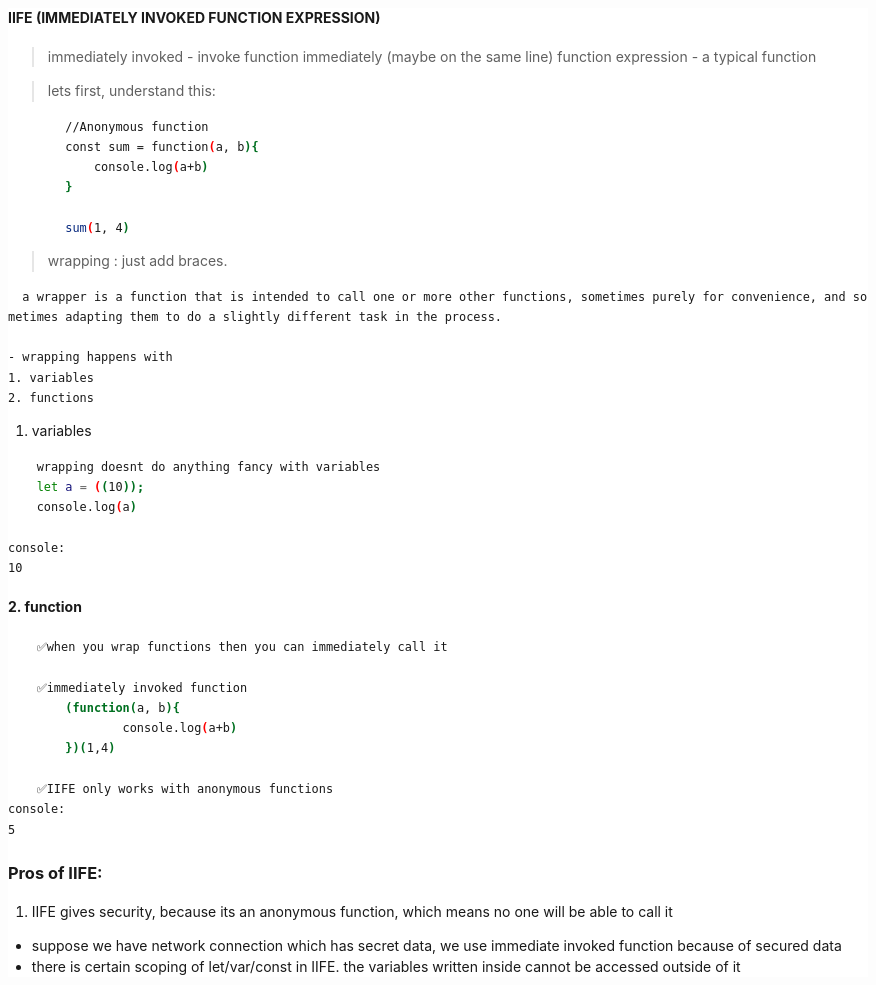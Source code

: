 #### IIFE (IMMEDIATELY INVOKED FUNCTION EXPRESSION)
> immediately invoked - invoke function immediately (maybe on the same line)
> function expression - a typical function

> lets first, understand this:
```bash 
        //Anonymous function
        const sum = function(a, b){
            console.log(a+b)
        }

        sum(1, 4)
```
> wrapping : just add braces.
```bash
  a wrapper is a function that is intended to call one or more other functions, sometimes purely for convenience, and sometimes adapting them to do a slightly different task in the process. 

- wrapping happens with 
1. variables 
2. functions 
```

1. variables 
```bash 
    wrapping doesnt do anything fancy with variables 
    let a = ((10));
    console.log(a)

console:
10
```
#### 2. function 
```bash 
    ✅when you wrap functions then you can immediately call it 

    ✅immediately invoked function
        (function(a, b){
                console.log(a+b)
        })(1,4)

    ✅IIFE only works with anonymous functions
console:
5
```
### Pros of IIFE:
1. IIFE gives security, because its an anonymous function, which means no one will be able to call it 
- suppose we have network connection which has secret data, we use immediate invoked function because of secured data 
- there is certain scoping of let/var/const in IIFE. the variables written inside cannot be accessed outside of it 
